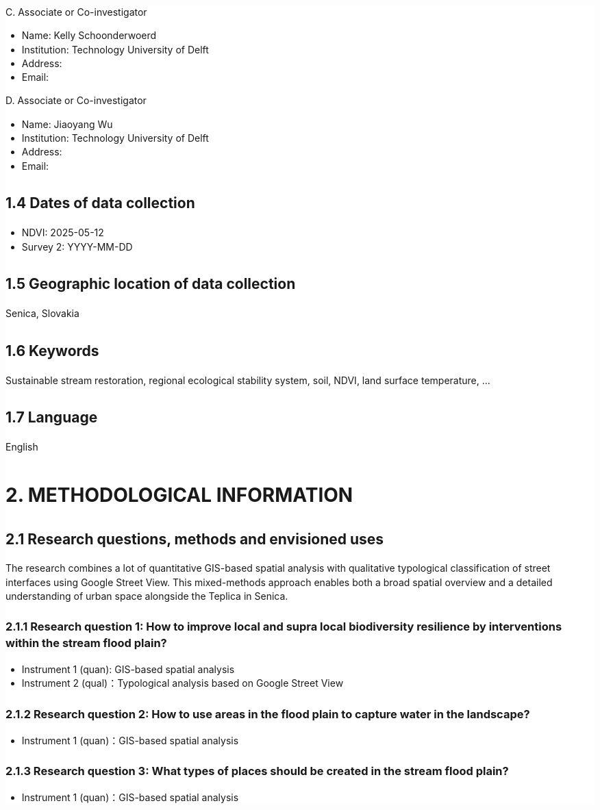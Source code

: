 C. Associate or Co-investigator
- Name: Kelly Schoonderwoerd
- Institution: Technology University of Delft
- Address: 
- Email: 

D. Associate or Co-investigator
- Name: Jiaoyang Wu
- Institution: Technology University of Delft
- Address: 
- Email:

## 1.4 Dates of data collection
- NDVI: 2025-05-12
- Survey 2: YYYY-MM-DD

## 1.5 Geographic location of data collection
Senica, Slovakia

## 1.6 Keywords
Sustainable stream restoration, regional ecological stability system, soil, NDVI, land surface temperature, ...

## 1.7 Language
English

# 2. METHODOLOGICAL INFORMATION
## 2.1 Research questions, methods and envisioned uses
The research combines a lot of quantitative GIS-based spatial analysis with qualitative typological classification of street interfaces using Google Street View. This mixed-methods approach enables both a broad spatial overview and a detailed understanding of urban space alongside the Teplica in Senica.

### 2.1.1 Research question 1: How to improve local and supra local biodiversity resilience by interventions within the stream flood plain?
- Instrument 1 (quan): GIS-based spatial analysis 
- Instrument 2 (qual)：Typological analysis based on Google Street View 

### 2.1.2 Research question 2: How to use areas in the flood plain to capture water in the landscape?
- Instrument 1 (quan)：GIS-based spatial analysis 

### 2.1.3 Research question 3: What types of places should be created in the stream flood plain?
- Instrument 1 (quan)：GIS-based spatial analysis 
